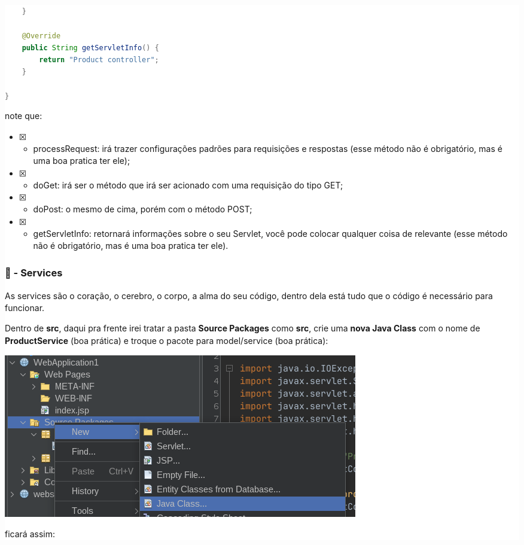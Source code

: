 ~~~ java
    }

    @Override
    public String getServletInfo() {
        return "Product controller";
    }

}
~~~

note que:

- [X] - processRequest: irá trazer configurações padrões para requisições e respostas (esse método não é obrigatório, mas é uma boa pratica ter ele);
- [X] - doGet: irá ser o método que irá ser acionado com uma requisição do tipo GET;
- [X] - doPost: o mesmo de cima, porém com o método POST;
- [X] - getServletInfo: retornará informações sobre o seu Servlet, você pode colocar qualquer coisa de relevante (esse método não é obrigatório, mas é uma boa pratica ter ele).

### 🧠 - Services

As services são o coração, o cerebro, o corpo, a alma do seu código, dentro dela está tudo que o código é necessário para funcionar.

Dentro de **src**, daqui pra frente irei tratar a pasta **Source Packages** como **src**, crie uma **nova Java Class** com o nome de **ProductService** (boa prática) e troque o pacote para model/service (boa prática):

![Alt text](image-23.png)

ficará assim: 
